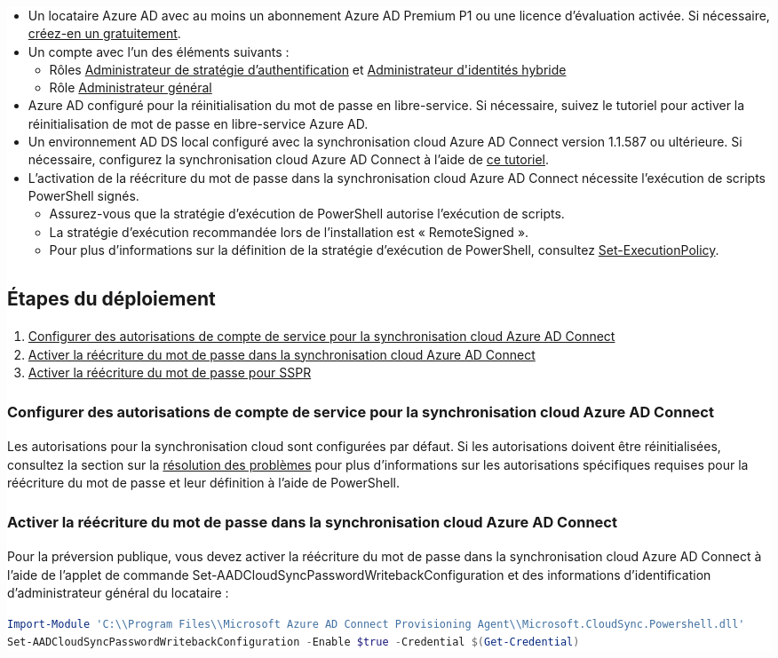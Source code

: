 - Un locataire Azure AD avec au moins un abonnement Azure AD Premium P1 ou une licence d’évaluation activée. Si nécessaire, [créez-en un gratuitement](https://azure.microsoft.com/free/?WT.mc_id=A261C142F). 
- Un compte avec l’un des éléments suivants :
  - Rôles [Administrateur de stratégie d’authentification](../roles/permissions-reference.md#authentication-policy-administrator) et [Administrateur d'identités hybride](../roles/permissions-reference.md#hybrid-identity-administrator)
  - Rôle [Administrateur général](../roles/permissions-reference.md#global-administrator) 
- Azure AD configuré pour la réinitialisation du mot de passe en libre-service. Si nécessaire, suivez le tutoriel pour activer la réinitialisation de mot de passe en libre-service Azure AD. 
- Un environnement AD DS local configuré avec la synchronisation cloud Azure AD Connect version 1.1.587 ou ultérieure. Si nécessaire, configurez la synchronisation cloud Azure AD Connect à l’aide de [ce tutoriel](tutorial-enable-sspr.md). 
- L’activation de la réécriture du mot de passe dans la synchronisation cloud Azure AD Connect nécessite l’exécution de scripts PowerShell signés.
  - Assurez-vous que la stratégie d’exécution de PowerShell autorise l’exécution de scripts. 
  - La stratégie d’exécution recommandée lors de l’installation est « RemoteSigned ». 
  - Pour plus d’informations sur la définition de la stratégie d’exécution de PowerShell, consultez [Set-ExecutionPolicy](/powershell/module/microsoft.powershell.security/set-executionpolicy). 


## <a name="deployment-steps"></a>Étapes du déploiement

1. [Configurer des autorisations de compte de service pour la synchronisation cloud Azure AD Connect](#configure-azure-ad-connect-cloud-sync-service-account-permissions)
1. [Activer la réécriture du mot de passe dans la synchronisation cloud Azure AD Connect](#enable-password-writeback-in-azure-ad-connect-cloud-sync)
1. [Activer la réécriture du mot de passe pour SSPR](#enable-password-writeback-for-sspr)
 
### <a name="configure-azure-ad-connect-cloud-sync-service-account-permissions"></a>Configurer des autorisations de compte de service pour la synchronisation cloud Azure AD Connect 

Les autorisations pour la synchronisation cloud sont configurées par défaut. Si les autorisations doivent être réinitialisées, consultez la section sur la [résolution des problèmes](#troubleshooting) pour plus d’informations sur les autorisations spécifiques requises pour la réécriture du mot de passe et leur définition à l’aide de PowerShell. 

### <a name="enable-password-writeback-in-azure-ad-connect-cloud-sync"></a>Activer la réécriture du mot de passe dans la synchronisation cloud Azure AD Connect

Pour la préversion publique, vous devez activer la réécriture du mot de passe dans la synchronisation cloud Azure AD Connect à l’aide de l’applet de commande Set-AADCloudSyncPasswordWritebackConfiguration et des informations d’identification d’administrateur général du locataire : 

```powershell
Import-Module 'C:\\Program Files\\Microsoft Azure AD Connect Provisioning Agent\\Microsoft.CloudSync.Powershell.dll' 
Set-AADCloudSyncPasswordWritebackConfiguration -Enable $true -Credential $(Get-Credential)
``` 
